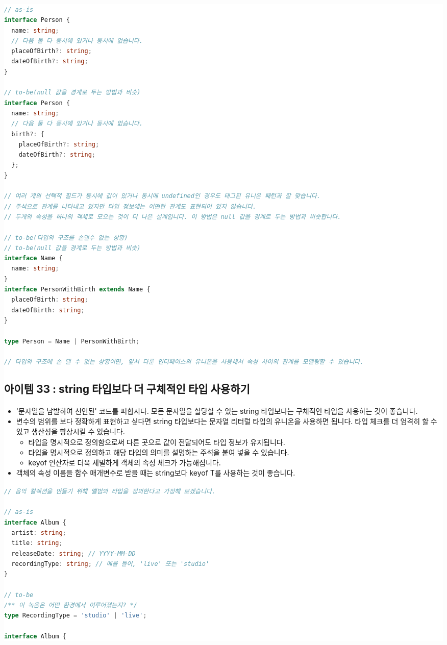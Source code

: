```ts
// as-is
interface Person {
  name: string;
  // 다음 둘 다 동시에 있거나 동시에 없습니다.
  placeOfBirth?: string;
  dateOfBirth?: string;
}

// to-be(null 값을 경계로 두는 방법과 비슷)
interface Person {
  name: string;
  // 다음 둘 다 동시에 있거나 동시에 없습니다.
  birth?: {
    placeOfBirth?: string;
    dateOfBirth?: string;
  };
}

// 여러 개의 선택적 필드가 동시에 값이 있거나 동시에 undefined인 경우도 태그된 유니온 패턴과 잘 맞습니다.
// 주석으로 관계를 나타내고 있지만 타입 정보에는 어떤한 관계도 표현되어 있지 않습니다.
// 두개의 속성을 하나의 객체로 모으는 것이 더 나은 설계입니다. 이 방법은 null 값을 경계로 두는 방법과 비슷합니다.

// to-be(타입의 구조를 손댈수 없는 상황)
// to-be(null 값을 경계로 두는 방법과 비슷)
interface Name {
  name: string;
}
interface PersonWithBirth extends Name {
  placeOfBirth: string;
  dateOfBirth: string;
}

type Person = Name | PersonWithBirth;

// 타입의 구조에 손 댈 수 없는 상황이면, 앞서 다룬 인터페이스의 유니온을 사용해서 속성 사이의 관계를 모델링할 수 있습니다.
```

## 아이템 33 : string 타입보다 더 구체적인 타입 사용하기

- '문자열을 남발하여 선언된' 코드를 피합시다. 모든 문자열을 할당할 수 있는 string 타입보다는 구체적인 타입을 사용하는 것이 좋습니다.
- 변수의 범위를 보다 정확하게 표현하고 싶다면 string 타입보다는 문자열 리터럴 타입의 유니온을 사용하면 됩니다. 타입 체크를 더 엄격히 할 수 있고 생산성을 향상시킬 수 있습니다.
  - 타입을 명시적으로 정의함으로써 다른 곳으로 값이 전달되어도 타입 정보가 유지됩니다.
  - 타입을 명시적으로 정의하고 해당 타입의 의미를 설명하는 주석을 붙여 넣을 수 있습니다.
  - keyof 연산자로 더욱 세밀하게 객체의 속성 체크가 가능해집니다.
- 객체의 속성 이름을 함수 매개변수로 받을 때는 string보다 keyof T를 사용하는 것이 좋습니다.

```ts
// 음악 컬렉션을 만들기 위해 앨범의 타입을 정의한다고 가정해 보겠습니다.

// as-is
interface Album {
  artist: string;
  title: string;
  releaseDate: string; // YYYY-MM-DD
  recordingType: string; // 예를 들어, 'live' 또는 'studio'
}

// to-be
/** 이 녹음은 어떤 환경에서 이루어졌는지? */
type RecordingType = 'studio' | 'live';

interface Album {
```